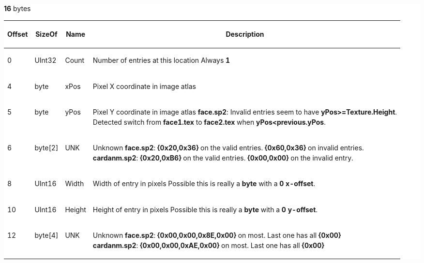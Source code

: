 **16** bytes

<table>
<thead>
<tr class="header">
<th><p>Offset</p></th>
<th><p>SizeOf</p></th>
<th><p>Name</p></th>
<th><p>Description</p></th>
</tr>
</thead>
<tbody>
<tr class="odd">
<td><p>0</p></td>
<td><p>UInt32</p></td>
<td><p>Count</p></td>
<td><p>Number of entries at this location Always <strong>1</strong></p></td>
</tr>
<tr class="even">
<td><p>4</p></td>
<td><p>byte</p></td>
<td><p>xPos</p></td>
<td><p>Pixel X coordinate in image atlas</p></td>
</tr>
<tr class="odd">
<td><p>5</p></td>
<td><p>byte</p></td>
<td><p>yPos</p></td>
<td><p>Pixel Y coordinate in image atlas <strong>face.sp2</strong>: Invalid entries seem to have <strong>yPos&gt;=Texture.Height</strong>.<br />
Detected switch from <strong>face1.tex</strong> to <strong>face2.tex</strong> when <strong>yPos&lt;previous.yPos</strong>.</p></td>
</tr>
<tr class="even">
<td><p>6</p></td>
<td><p>byte[2]</p></td>
<td><p>UNK</p></td>
<td><p>Unknown <strong>face.sp2</strong>: <strong>{0x20,0x36}</strong> on the valid entries. <strong>{0x60,0x36}</strong> on invalid entries.<br />
<strong>cardanm.sp2</strong>: <strong>{0x20,0xB6}</strong> on the valid entries. <strong>{0x00,0x00}</strong> on the invalid entry.</p></td>
</tr>
<tr class="odd">
<td><p>8</p></td>
<td><p>UInt16</p></td>
<td><p>Width</p></td>
<td><p>Width of entry in pixels Possible this is really a <strong>byte</strong> with a <strong>0 x-offset</strong>.</p></td>
</tr>
<tr class="even">
<td><p>10</p></td>
<td><p>UInt16</p></td>
<td><p>Height</p></td>
<td><p>Height of entry in pixels Possible this is really a <strong>byte</strong> with a <strong>0 y-offset</strong>.</p></td>
</tr>
<tr class="odd">
<td><p>12</p></td>
<td><p>byte[4]</p></td>
<td><p>UNK</p></td>
<td><p>Unknown <strong>face.sp2</strong>: <strong>{0x00,0x00,0x8E,0x00}</strong> on most. Last one has all <strong>{0x00}</strong><br />
<strong>cardanm.sp2</strong>: <strong>{0x00,0x00,0xAE,0x00}</strong> on most. Last one has all <strong>{0x00}</strong></p></td>

  [fandom wiki page]: https://finalfantasy.fandom.com/wiki/Final_Fantasy_VIII_Triple_Triad_cards